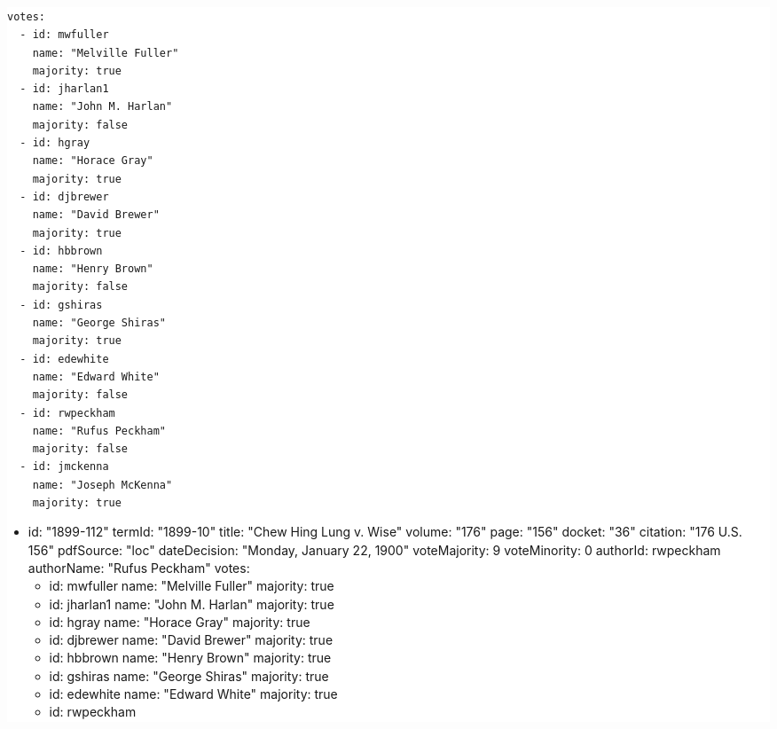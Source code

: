     votes:
      - id: mwfuller
        name: "Melville Fuller"
        majority: true
      - id: jharlan1
        name: "John M. Harlan"
        majority: false
      - id: hgray
        name: "Horace Gray"
        majority: true
      - id: djbrewer
        name: "David Brewer"
        majority: true
      - id: hbbrown
        name: "Henry Brown"
        majority: false
      - id: gshiras
        name: "George Shiras"
        majority: true
      - id: edewhite
        name: "Edward White"
        majority: false
      - id: rwpeckham
        name: "Rufus Peckham"
        majority: false
      - id: jmckenna
        name: "Joseph McKenna"
        majority: true
  - id: "1899-112"
    termId: "1899-10"
    title: "Chew Hing Lung v. Wise"
    volume: "176"
    page: "156"
    docket: "36"
    citation: "176 U.S. 156"
    pdfSource: "loc"
    dateDecision: "Monday, January 22, 1900"
    voteMajority: 9
    voteMinority: 0
    authorId: rwpeckham
    authorName: "Rufus Peckham"
    votes:
      - id: mwfuller
        name: "Melville Fuller"
        majority: true
      - id: jharlan1
        name: "John M. Harlan"
        majority: true
      - id: hgray
        name: "Horace Gray"
        majority: true
      - id: djbrewer
        name: "David Brewer"
        majority: true
      - id: hbbrown
        name: "Henry Brown"
        majority: true
      - id: gshiras
        name: "George Shiras"
        majority: true
      - id: edewhite
        name: "Edward White"
        majority: true
      - id: rwpeckham